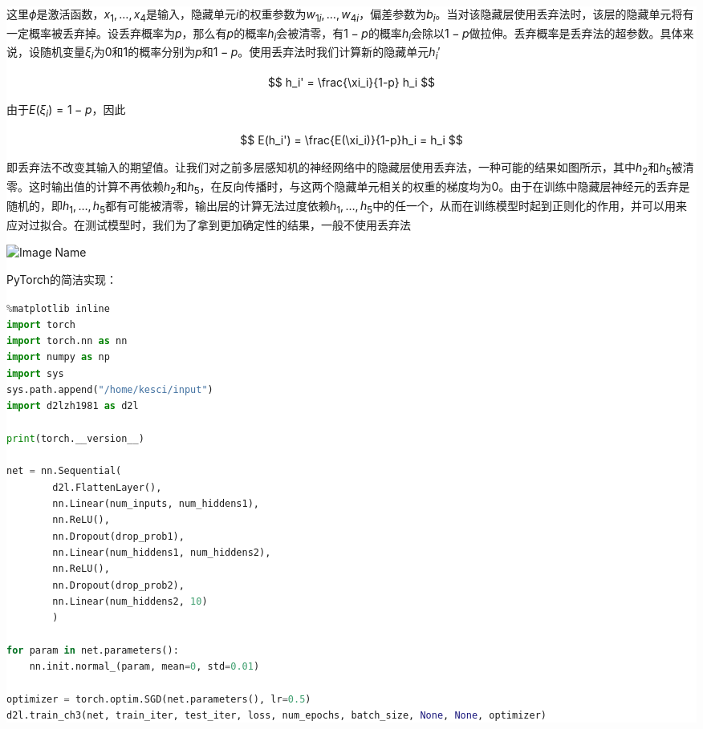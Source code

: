 
这里$\phi$是激活函数，$x_1, \ldots, x_4$是输入，隐藏单元$i$的权重参数为$w_{1i}, \ldots, w_{4i}$，偏差参数为$b_i$。当对该隐藏层使用丢弃法时，该层的隐藏单元将有一定概率被丢弃掉。设丢弃概率为$p$，那么有$p$的概率$h_i$会被清零，有$1-p$的概率$h_i$会除以$1-p$做拉伸。丢弃概率是丢弃法的超参数。具体来说，设随机变量$\xi_i$为0和1的概率分别为$p$和$1-p$。使用丢弃法时我们计算新的隐藏单元$h_i'$


$$
 h_i' = \frac{\xi_i}{1-p} h_i 
$$


由于$E(\xi_i) = 1-p$，因此


$$
 E(h_i') = \frac{E(\xi_i)}{1-p}h_i = h_i 
$$


即丢弃法不改变其输入的期望值。让我们对之前多层感知机的神经网络中的隐藏层使用丢弃法，一种可能的结果如图所示，其中$h_2$和$h_5$被清零。这时输出值的计算不再依赖$h_2$和$h_5$，在反向传播时，与这两个隐藏单元相关的权重的梯度均为0。由于在训练中隐藏层神经元的丢弃是随机的，即$h_1, \ldots, h_5$都有可能被清零，输出层的计算无法过度依赖$h_1, \ldots, h_5$中的任一个，从而在训练模型时起到正则化的作用，并可以用来应对过拟合。在测试模型时，我们为了拿到更加确定性的结果，一般不使用丢弃法

![Image Name](https://cdn.kesci.com/upload/image/q5jd69in3m.png?imageView2/0/w/960/h/960)

PyTorch的简洁实现：

```python
%matplotlib inline
import torch
import torch.nn as nn
import numpy as np
import sys
sys.path.append("/home/kesci/input")
import d2lzh1981 as d2l

print(torch.__version__)

net = nn.Sequential(
        d2l.FlattenLayer(),
        nn.Linear(num_inputs, num_hiddens1),
        nn.ReLU(),
        nn.Dropout(drop_prob1),
        nn.Linear(num_hiddens1, num_hiddens2), 
        nn.ReLU(),
        nn.Dropout(drop_prob2),
        nn.Linear(num_hiddens2, 10)
        )

for param in net.parameters():
    nn.init.normal_(param, mean=0, std=0.01)

optimizer = torch.optim.SGD(net.parameters(), lr=0.5)
d2l.train_ch3(net, train_iter, test_iter, loss, num_epochs, batch_size, None, None, optimizer)
```

